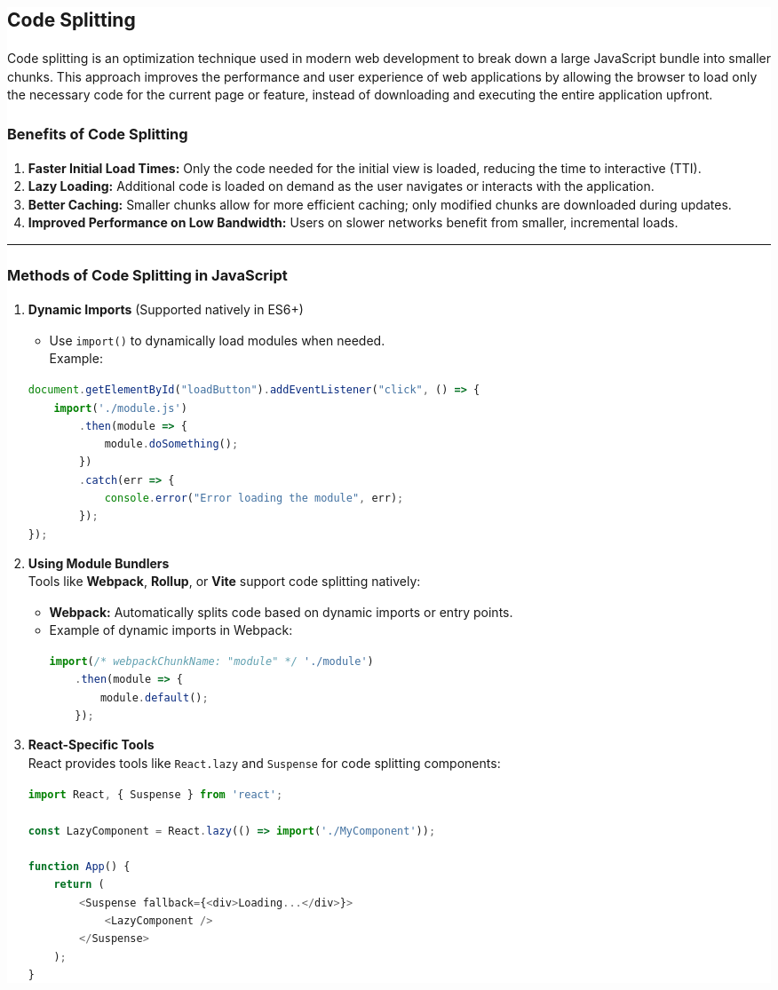 
## Code Splitting

Code splitting is an optimization technique used in modern web development to break down a large JavaScript bundle into smaller chunks. This approach improves the performance and user experience of web applications by allowing the browser to load only the necessary code for the current page or feature, instead of downloading and executing the entire application upfront.

### Benefits of Code Splitting
1. **Faster Initial Load Times:** Only the code needed for the initial view is loaded, reducing the time to interactive (TTI).
2. **Lazy Loading:** Additional code is loaded on demand as the user navigates or interacts with the application.
3. **Better Caching:** Smaller chunks allow for more efficient caching; only modified chunks are downloaded during updates.
4. **Improved Performance on Low Bandwidth:** Users on slower networks benefit from smaller, incremental loads.

---

### Methods of Code Splitting in JavaScript

1. **Dynamic Imports** (Supported natively in ES6+)
   - Use `import()` to dynamically load modules when needed.  
   Example:
   ```javascript
   document.getElementById("loadButton").addEventListener("click", () => {
       import('./module.js')
           .then(module => {
               module.doSomething();
           })
           .catch(err => {
               console.error("Error loading the module", err);
           });
   });
   ```

2. **Using Module Bundlers**  
   Tools like **Webpack**, **Rollup**, or **Vite** support code splitting natively:
   - **Webpack:** Automatically splits code based on dynamic imports or entry points.
   - Example of dynamic imports in Webpack:
     ```javascript
     import(/* webpackChunkName: "module" */ './module')
         .then(module => {
             module.default();
         });
     ```

3. **React-Specific Tools**  
   React provides tools like `React.lazy` and `Suspense` for code splitting components:
   ```javascript
   import React, { Suspense } from 'react';

   const LazyComponent = React.lazy(() => import('./MyComponent'));

   function App() {
       return (
           <Suspense fallback={<div>Loading...</div>}>
               <LazyComponent />
           </Suspense>
       );
   }
   ```
